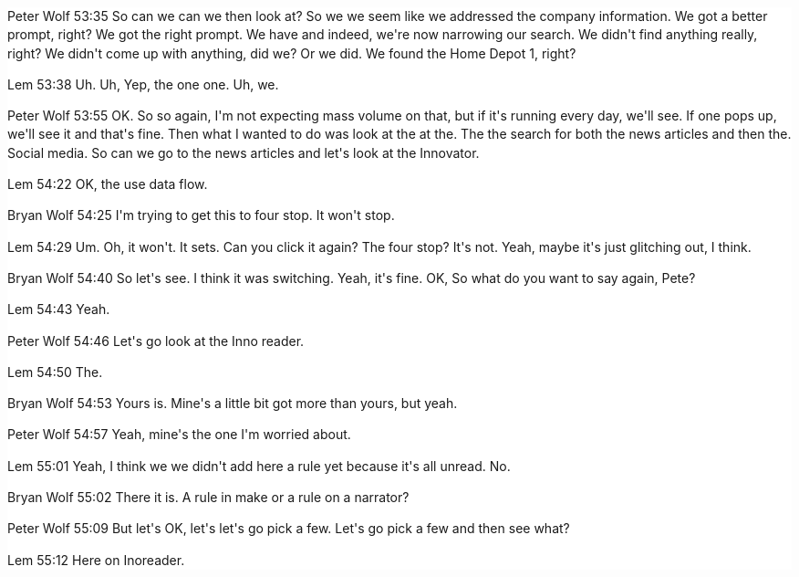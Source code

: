 Peter Wolf   53:35
So can we can we then look at? So we we seem like we addressed the company information. We got a better prompt, right? We got the right prompt. We have and indeed, we're now narrowing our search. We didn't find anything really, right? We didn't come up with anything, did we? Or we did. We found the Home Depot 1, right?

Lem   53:38
Uh.
Uh, Yep, the one one. Uh, we.

Peter Wolf   53:55
OK. So so again, I'm not expecting mass volume on that, but if it's running every day, we'll see. If one pops up, we'll see it and that's fine. Then what I wanted to do was look at the at the.
The the search for both the news articles and then the.
Social media. So can we go to the news articles and let's look at the Innovator.

Lem   54:22
OK, the use data flow.

Bryan Wolf   54:25
I'm trying to get this to four stop. It won't stop.

Lem   54:29
Um.
Oh, it won't. It sets.
Can you click it again? The four stop? It's not. Yeah, maybe it's just glitching out, I think.

Bryan Wolf   54:40
So let's see. I think it was switching. Yeah, it's fine. OK, So what do you want to say again, Pete?

Lem   54:43
Yeah.

Peter Wolf   54:46
Let's go look at the Inno reader.

Lem   54:50
The.

Bryan Wolf   54:53
Yours is.
Mine's a little bit got more than yours, but yeah.

Peter Wolf   54:57
Yeah, mine's the one I'm worried about.

Lem   55:01
Yeah, I think we we didn't add here a rule yet because it's all unread. No.

Bryan Wolf   55:02
There it is.
A rule in make or a rule on a narrator?

Peter Wolf   55:09
But let's OK, let's let's go pick a few. Let's go pick a few and then see what?

Lem   55:12
Here on Inoreader.
